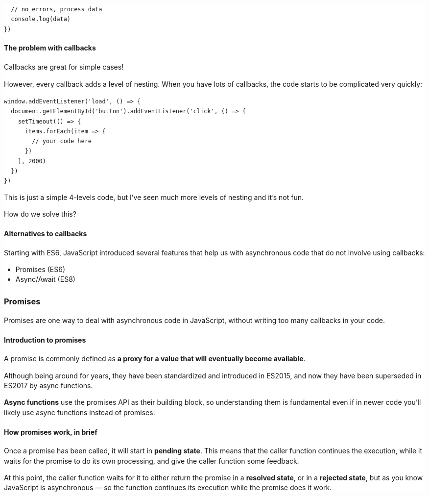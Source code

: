       // no errors, process data
      console.log(data)
    })
    

#### The problem with callbacks

Callbacks are great for simple cases!

However, every callback adds a level of nesting. When you have lots of callbacks, the code starts to be complicated very quickly:

    window.addEventListener('load', () => {
      document.getElementById('button').addEventListener('click', () => {
        setTimeout(() => {
          items.forEach(item => {
            // your code here
          })
        }, 2000)
      })
    })
    

This is just a simple 4-levels code, but I’ve seen much more levels of nesting and it’s not fun.

How do we solve this?

#### Alternatives to callbacks

Starting with ES6, JavaScript introduced several features that help us with asynchronous code that do not involve using callbacks:

-   Promises (ES6)
-   Async/Await (ES8)

### Promises

Promises are one way to deal with asynchronous code in JavaScript, without writing too many callbacks in your code.

#### Introduction to promises

A promise is commonly defined as **a proxy for a value that will eventually become available**.

Although being around for years, they have been standardized and introduced in ES2015, and now they have been superseded in ES2017 by async functions.

**Async functions** use the promises API as their building block, so understanding them is fundamental even if in newer code you’ll likely use async functions instead of promises.

#### How promises work, in brief

Once a promise has been called, it will start in **pending state**. This means that the caller function continues the execution, while it waits for the promise to do its own processing, and give the caller function some feedback.

At this point, the caller function waits for it to either return the promise in a **resolved state**, or in a **rejected state**, but as you know JavaScript is asynchronous — so the function continues its execution while the promise does it work.
